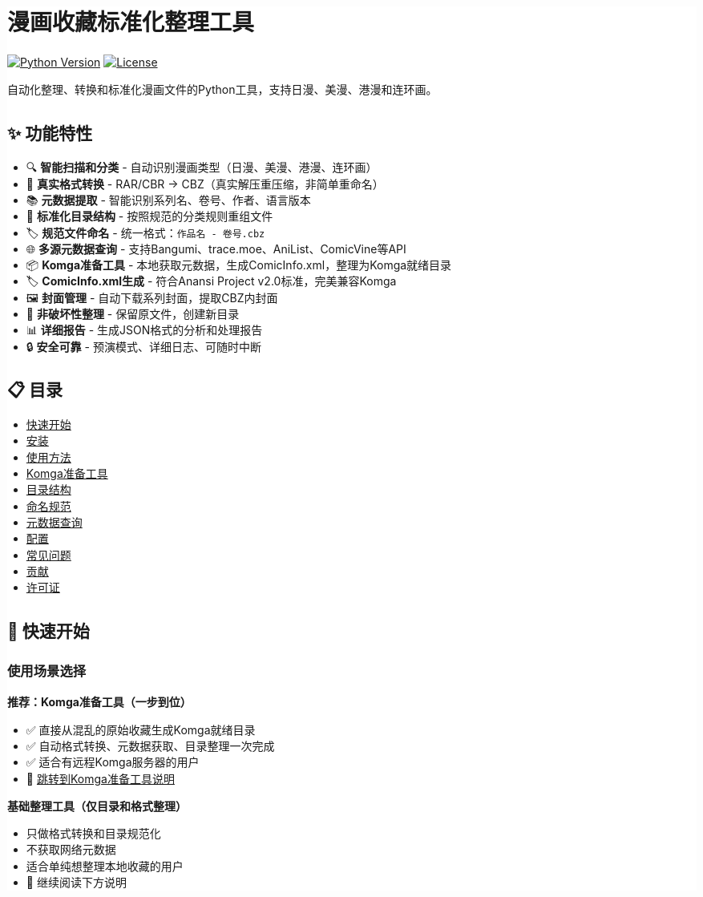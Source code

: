 # 漫画收藏标准化整理工具

[![Python Version](https://img.shields.io/badge/python-3.12+-blue.svg)](https://www.python.org/downloads/)
[![License](https://img.shields.io/badge/license-MIT-green.svg)](LICENSE)

自动化整理、转换和标准化漫画文件的Python工具，支持日漫、美漫、港漫和连环画。

## ✨ 功能特性

- 🔍 **智能扫描和分类** - 自动识别漫画类型（日漫、美漫、港漫、连环画）
- 🔄 **真实格式转换** - RAR/CBR → CBZ（真实解压重压缩，非简单重命名）
- 📚 **元数据提取** - 智能识别系列名、卷号、作者、语言版本
- 📁 **标准化目录结构** - 按照规范的分类规则重组文件
- 🏷️ **规范文件命名** - 统一格式：`作品名 - 卷号.cbz`
- 🌐 **多源元数据查询** - 支持Bangumi、trace.moe、AniList、ComicVine等API
- 📦 **Komga准备工具** - 本地获取元数据，生成ComicInfo.xml，整理为Komga就绪目录
- 🏷️ **ComicInfo.xml生成** - 符合Anansi Project v2.0标准，完美兼容Komga
- 🖼️ **封面管理** - 自动下载系列封面，提取CBZ内封面
- 💾 **非破坏性整理** - 保留原文件，创建新目录
- 📊 **详细报告** - 生成JSON格式的分析和处理报告
- 🔒 **安全可靠** - 预演模式、详细日志、可随时中断

## 📋 目录

- [快速开始](#快速开始)
- [安装](#安装)
- [使用方法](#使用方法)
- [Komga准备工具](#komga准备工具)
- [目录结构](#目录结构)
- [命名规范](#命名规范)
- [元数据查询](#元数据查询)
- [配置](#配置)
- [常见问题](#常见问题)
- [贡献](#贡献)
- [许可证](#许可证)

## 🚀 快速开始

### 使用场景选择

**推荐：Komga准备工具（一步到位）**
- ✅ 直接从混乱的原始收藏生成Komga就绪目录
- ✅ 自动格式转换、元数据获取、目录整理一次完成
- ✅ 适合有远程Komga服务器的用户
- 📖 [跳转到Komga准备工具说明](#komga准备工具)

**基础整理工具（仅目录和格式整理）**
- 只做格式转换和目录规范化
- 不获取网络元数据
- 适合单纯想整理本地收藏的用户
- 📖 继续阅读下方说明
